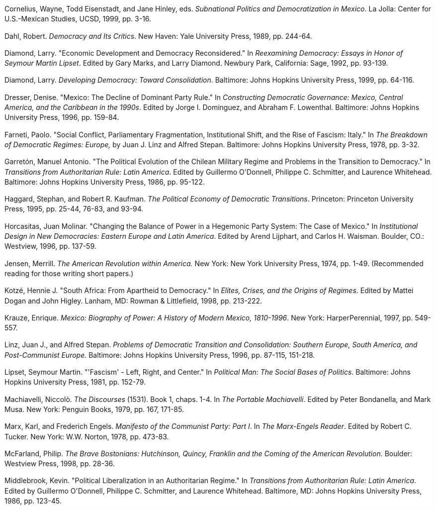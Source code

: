 Cornelius, Wayne, Todd Eisenstadt, and Jane Hinley, eds. _Subnational Politics and Democratization in Mexico_. La Jolla: Center for U.S.-Mexican Studies, UCSD, 1999, pp. 3-16.

Dahl, Robert. _Democracy and Its Critics_. New Haven: Yale University Press, 1989, pp. 244-64.

Diamond, Larry. "Economic Development and Democracy Reconsidered." In _Reexamining Democracy: Essays in Honor of Seymour Martin Lipset_. Edited by Gary Marks, and Larry Diamond. Newbury Park, California: Sage, 1992, pp. 93-139.

Diamond, Larry. _Developing Democracy: Toward Consolidation_. Baltimore: Johns Hopkins University Press, 1999, pp. 64-116.

Dresser, Denise. "Mexico: The Decline of Dominant Party Rule." In _Constructing Democratic Governance: Mexico, Central America, and the Caribbean in the 1990s_. Edited by Jorge I. Dominguez, and Abraham F. Lowenthal. Baltimore: Johns Hopkins University Press, 1996, pp. 159-84.

Farneti, Paolo. "Social Conflict, Parliamentary Fragmentation, Institutional Shift, and the Rise of Fascism: Italy." In _The Breakdown of Democratic Regimes: Europe,_ by Juan J. Linz and Alfred Stepan. Baltimore: Johns Hopkins University Press, 1978, pp. 3-32.

Garretón, Manuel Antonio. "The Political Evolution of the Chilean Military Regime and Problems in the Transition to Democracy." In _Transitions from Authoritarian Rule: Latin America_. Edited by Guillermo O'Donnell, Philippe C. Schmitter, and Laurence Whitehead. Baltimore: Johns Hopkins University Press, 1986, pp. 95-122.

Haggard, Stephan, and Robert R. Kaufman. _The Political Economy of Democratic Transitions_. Princeton: Princeton University Press, 1995, pp. 25-44, 76-83, and 93-94.

Horcasitas, Juan Molinar. "Changing the Balance of Power in a Hegemonic Party System: The Case of Mexico." In _Institutional Design in New Democracies: Eastern Europe and Latin America_. Edited by Arend Lijphart, and Carlos H. Waisman. Boulder, CO.: Westview, 1996, pp. 137-59.

Jensen, Merrill. _The American Revolution within America._ New York: New York University Press, 1974, pp. 1-49. (Recommended reading for those writing short papers.)

Kotzé, Hennie J. "South Africa: From Apartheid to Democracy." In _Elites, Crises, and the Origins of Regimes_. Edited by Mattei Dogan and John Higley. Lanham, MD: Rowman & Littlefield, 1998, pp. 213-222.

Krauze, Enrique. _Mexico: Biography of Power: A History of Modern Mexico, 1810-1996_. New York: HarperPerennial, 1997, pp. 549-557.

Linz, Juan J., and Alfred Stepan. _Problems of Democratic Transition and Consolidation: Southern Europe, South America, and Post-Communist Europe._ Baltimore: Johns Hopkins University Press, 1996, pp. 87-115, 151-218.

Lipset, Seymour Martin. "'Fascism' - Left, Right, and Center." In _Political Man: The Social Bases of Politics_. Baltimore: Johns Hopkins University Press, 1981, pp. 152-79.

Machiavelli, Niccolò. _The Discourses_ (1531). Book 1, chaps. 1-4. In _The Portable Machiavelli_. Edited by Peter Bondanella, and Mark Musa. New York: Penguin Books, 1979, pp. 167, 171-85.

Marx, Karl, and Frederich Engels. _Manifesto of the Communist Party: Part I_. In _The Marx-Engels Reader_. Edited by Robert C. Tucker. New York: W.W. Norton, 1978, pp. 473-83.

McFarland, Philip. _The Brave Bostonians: Hutchinson, Quincy, Franklin and the Coming of the American Revolution_. Boulder: Westview Press, 1998, pp. 28-36.

Middlebrook, Kevin. "Political Liberalization in an Authoritarian Regime." In _Transitions from Authoritarian Rule: Latin America_. Edited by Guillermo O'Donnell, Philippe C. Schmitter, and Laurence Whitehead. Baltimore, MD: Johns Hopkins University Press, 1986, pp. 123-45.

